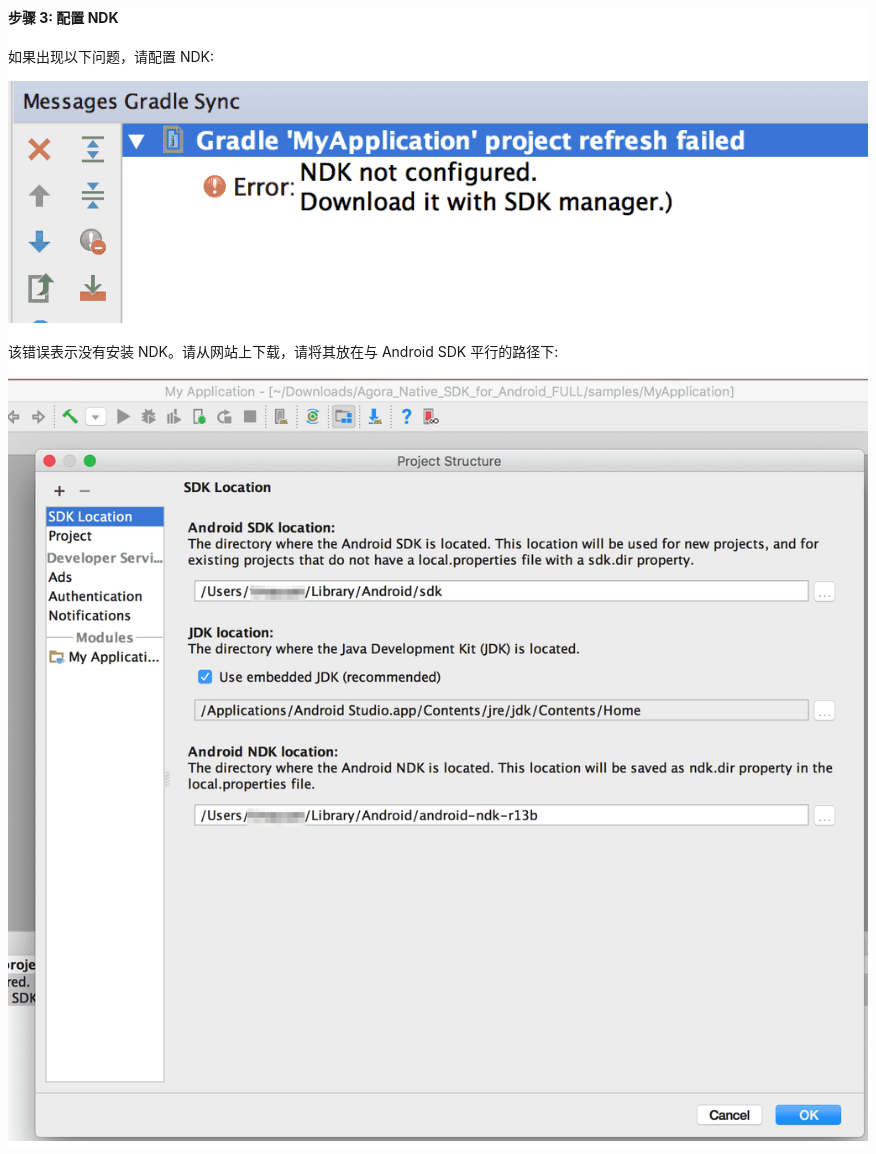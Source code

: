 #### 步骤 3: 配置 NDK

如果出现以下问题，请配置 NDK:

   ![android6](Image/android6.png)  


该错误表示没有安装 NDK。请从网站上下载，请将其放在与 Android SDK 平行的路径下:

   ![android7](Image/android7.png)  
